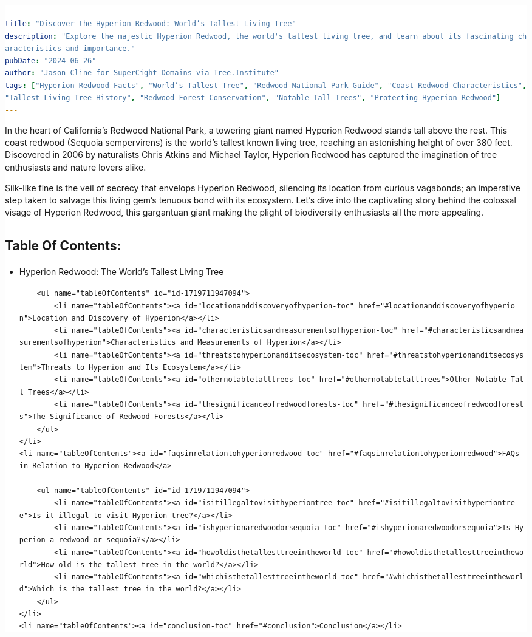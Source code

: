 ```yaml
---
title: "Discover the Hyperion Redwood: World’s Tallest Living Tree"
description: "Explore the majestic Hyperion Redwood, the world's tallest living tree, and learn about its fascinating characteristics and importance."
pubDate: "2024-06-26"
author: "Jason Cline for SuperCight Domains via Tree.Institute"
tags: ["Hyperion Redwood Facts", "World’s Tallest Tree", "Redwood National Park Guide", "Coast Redwood Characteristics", "Tallest Living Tree History", "Redwood Forest Conservation", "Notable Tall Trees", "Protecting Hyperion Redwood"]
---
```


In the heart of California&rsquo;s Redwood National Park, a towering giant named Hyperion Redwood stands tall above the rest. This coast redwood (Sequoia sempervirens) is the world&rsquo;s tallest known living tree, reaching an astonishing height of over 380 feet. Discovered in 2006 by naturalists Chris Atkins and Michael Taylor, Hyperion Redwood has captured the imagination of tree enthusiasts and nature lovers alike.

<p>Silk-like fine is the veil of secrecy that envelops Hyperion Redwood, silencing its location from curious vagabonds; an imperative step taken to salvage this living gem&rsquo;s tenuous bond with its ecosystem. Let&rsquo;s dive into the captivating story behind the colossal visage of Hyperion Redwood, this gargantuan giant making the plight of biodiversity enthusiasts all the more appealing.</p>

<h2 id="main-toc" name="tableOfContents">Table Of Contents:</h2>

<ul name="tableOfContents" id="id-1719711947094">
	<li name="tableOfContents"><a id="hyperionredwoodtheworldstallestlivingtree-toc" href="#hyperionredwoodtheworldstallestlivingtree">Hyperion Redwood: The World&rsquo;s Tallest Living Tree</a>

		<ul name="tableOfContents" id="id-1719711947094">
			<li name="tableOfContents"><a id="locationanddiscoveryofhyperion-toc" href="#locationanddiscoveryofhyperion">Location and Discovery of Hyperion</a></li>
			<li name="tableOfContents"><a id="characteristicsandmeasurementsofhyperion-toc" href="#characteristicsandmeasurementsofhyperion">Characteristics and Measurements of Hyperion</a></li>
			<li name="tableOfContents"><a id="threatstohyperionanditsecosystem-toc" href="#threatstohyperionanditsecosystem">Threats to Hyperion and Its Ecosystem</a></li>
			<li name="tableOfContents"><a id="othernotabletalltrees-toc" href="#othernotabletalltrees">Other Notable Tall Trees</a></li>
			<li name="tableOfContents"><a id="thesignificanceofredwoodforests-toc" href="#thesignificanceofredwoodforests">The Significance of Redwood Forests</a></li>
		</ul>
	</li>
	<li name="tableOfContents"><a id="faqsinrelationtohyperionredwood-toc" href="#faqsinrelationtohyperionredwood">FAQs in Relation to Hyperion Redwood</a>

		<ul name="tableOfContents" id="id-1719711947094">
			<li name="tableOfContents"><a id="isitillegaltovisithyperiontree-toc" href="#isitillegaltovisithyperiontree">Is it illegal to visit Hyperion tree?</a></li>
			<li name="tableOfContents"><a id="ishyperionaredwoodorsequoia-toc" href="#ishyperionaredwoodorsequoia">Is Hyperion a redwood or sequoia?</a></li>
			<li name="tableOfContents"><a id="howoldisthetallesttreeintheworld-toc" href="#howoldisthetallesttreeintheworld">How old is the tallest tree in the world?</a></li>
			<li name="tableOfContents"><a id="whichisthetallesttreeintheworld-toc" href="#whichisthetallesttreeintheworld">Which is the tallest tree in the world?</a></li>
		</ul>
	</li>
	<li name="tableOfContents"><a id="conclusion-toc" href="#conclusion">Conclusion</a></li>
</ul>
